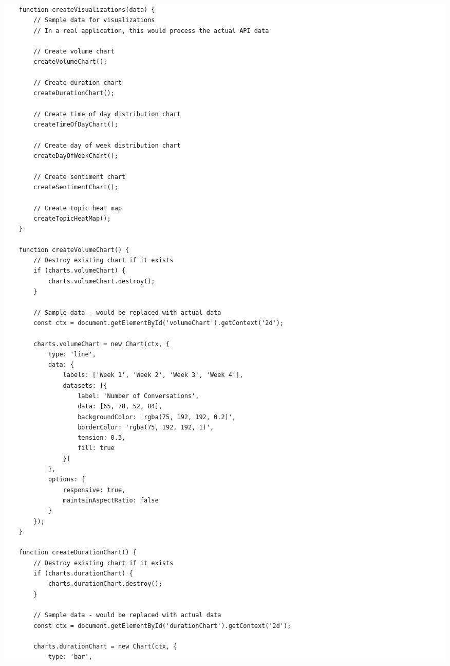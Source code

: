    ```
       function createVisualizations(data) {
           // Sample data for visualizations
           // In a real application, this would process the actual API data
           
           // Create volume chart
           createVolumeChart();
           
           // Create duration chart
           createDurationChart();
           
           // Create time of day distribution chart
           createTimeOfDayChart();
           
           // Create day of week distribution chart
           createDayOfWeekChart();
           
           // Create sentiment chart
           createSentimentChart();
           
           // Create topic heat map
           createTopicHeatMap();
       }
       
       function createVolumeChart() {
           // Destroy existing chart if it exists
           if (charts.volumeChart) {
               charts.volumeChart.destroy();
           }
           
           // Sample data - would be replaced with actual data
           const ctx = document.getElementById('volumeChart').getContext('2d');
           
           charts.volumeChart = new Chart(ctx, {
               type: 'line',
               data: {
                   labels: ['Week 1', 'Week 2', 'Week 3', 'Week 4'],
                   datasets: [{
                       label: 'Number of Conversations',
                       data: [65, 78, 52, 84],
                       backgroundColor: 'rgba(75, 192, 192, 0.2)',
                       borderColor: 'rgba(75, 192, 192, 1)',
                       tension: 0.3,
                       fill: true
                   }]
               },
               options: {
                   responsive: true,
                   maintainAspectRatio: false
               }
           });
       }
       
       function createDurationChart() {
           // Destroy existing chart if it exists
           if (charts.durationChart) {
               charts.durationChart.destroy();
           }
           
           // Sample data - would be replaced with actual data
           const ctx = document.getElementById('durationChart').getContext('2d');
           
           charts.durationChart = new Chart(ctx, {
               type: 'bar',
   ```